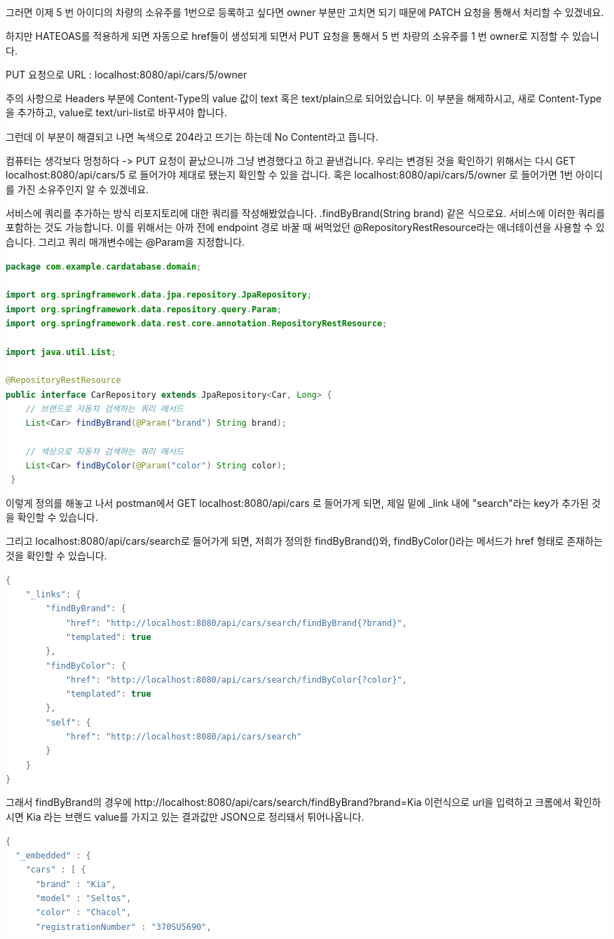 그러면 이제 5 번 아이디의 차량의 소유주를 1번으로 등록하고 싶다면 owner 부분만 고치면 되기 때문에 PATCH 요청을 통해서 처리할 수 있겠네요.

하지만 HATEOAS를 적용하게 되면 자동으로 href들이 생성되게 되면서 PUT 요청을 통해서 5 번 차량의 소유주를 1 번 owner로 지정할 수 있습니다.

PUT 요청으로 URL : localhost:8080/api/cars/5/owner

주의 사항으로 Headers 부분에 Content-Type의 value 값이 text 혹은 text/plain으로 되어있습니다. 이 부분을 해제하시고, 새로 Content-Type을 추가하고, value로 text/uri-list로 바꾸셔야 합니다.

그런데 이 부분이 해결되고 나면 녹색으로 204라고 뜨기는 하는데 No Content라고 뜹니다.

컴퓨터는 생각보다 멍청하다 -> PUT 요청이 끝났으니까 그냥 변경했다고 하고 끝낸겁니다. 우리는 변경된 것을 확인하기 위해서는 다시 GET localhost:8080/api/cars/5 로 들어가야 제대로 됐는지 확인할 수 있을 겁니다. 혹은 localhost:8080/api/cars/5/owner 로 들어가면 1번 아이디를 가진 소유주인지 알 수 있겠네요.

서비스에 쿼리를 추가하는 방식
리포지토리에 대한 쿼리를 작성해봤었습니다. .findByBrand(String brand) 같은 식으로요. 서비스에 이러한 쿼리를 포함하는 것도 가능합니다. 이를 위해서는 아까 전에 endpoint 경로 바꿀 때 써먹었던 @RepositoryRestResource라는 애너테이션을 사용할 수 있습니다. 그리고 쿼리 매개변수에는 @Param을 지정합니다.
```java
package com.example.cardatabase.domain;

import org.springframework.data.jpa.repository.JpaRepository;
import org.springframework.data.repository.query.Param;
import org.springframework.data.rest.core.annotation.RepositoryRestResource;

import java.util.List;

@RepositoryRestResource
public interface CarRepository extends JpaRepository<Car, Long> {
    // 브랜드로 자동차 검색하는 쿼리 메서드
    List<Car> findByBrand(@Param("brand") String brand);

    // 색상으로 자동차 검색하는 쿼리 메서드
    List<Car> findByColor(@Param("color") String color);
 }
 ```
이렇게 정의를 해놓고 나서 postman에서 GET localhost:8080/api/cars 로 들어가게 되면, 제일 밑에 _link 내에 "search"라는 key가 추가된 것을 확인할 수 있습니다.

그리고 localhost:8080/api/cars/search로 들어가게 되면, 저희가 정의한 findByBrand()와, findByColor()라는 메서드가 href 형태로 존재하는 것을 확인할 수 있습니다.
```java
{
    "_links": {
        "findByBrand": {
            "href": "http://localhost:8080/api/cars/search/findByBrand{?brand}",
            "templated": true
        },
        "findByColor": {
            "href": "http://localhost:8080/api/cars/search/findByColor{?color}",
            "templated": true
        },
        "self": {
            "href": "http://localhost:8080/api/cars/search"
        }
    }
}
```
그래서 findByBrand의 경우에 http://localhost:8080/api/cars/search/findByBrand?brand=Kia 이런식으로 url을 입력하고 크롬에서 확인하시면 Kia 라는 브랜드 value를 가지고 있는 결과값만 JSON으로 정리돼서 튀어나옵니다.
```java
{
  "_embedded" : {
    "cars" : [ {
      "brand" : "Kia",
      "model" : "Seltos",
      "color" : "Chacol",
      "registrationNumber" : "370SU5690",
```
